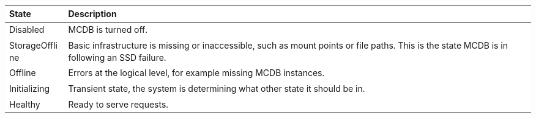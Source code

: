|State|Description|
|:------|:------|
| Disabled|MCDB is turned off.|
|StorageOffline|Basic infrastructure is missing or inaccessible, such as mount points or file paths. This is the state MCDB is in following an SSD failure.|
|Offline|Errors at the logical level, for example missing MCDB instances.|
|Initializing|Transient state, the system is determining what other state it should be in.|
|Healthy|Ready to serve requests.|
